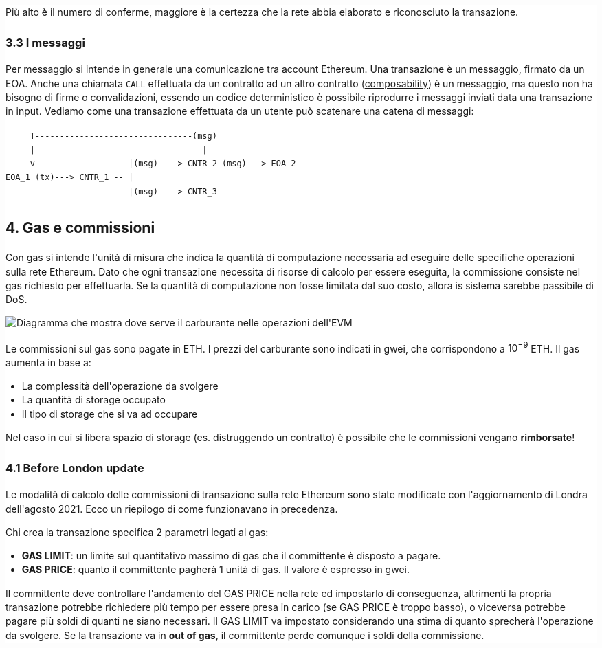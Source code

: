 Più alto è il numero di conferme, maggiore è la certezza che la rete abbia elaborato e riconosciuto la transazione. 



### 3.3 I messaggi

Per messaggio si intende in generale una comunicazione tra account Ethereum. Una transazione è un messaggio, firmato da un EOA. Anche una chiamata `CALL` effettuata da un contratto ad un altro contratto ([composability](https://ethereum.org/en/developers/docs/smart-contracts/#composability)) è un messaggio, ma questo non ha bisogno di firme o convalidazioni, essendo un codice deterministico è possibile riprodurre i messaggi inviati data una transazione in input.  Vediamo come una transazione effettuata da un utente può scatenare una catena di messaggi: 

```
     T--------------------------------(msg)
 	 | 									|
     v                   |(msg)----> CNTR_2 (msg)---> EOA_2 
EOA_1 (tx)---> CNTR_1 -- |				
                     	 |(msg)----> CNTR_3 
```





## 4. Gas e commissioni

Con gas si intende l'unità di misura che indica la quantità di computazione necessaria ad eseguire delle specifiche operazioni sulla rete Ethereum. Dato che ogni transazione necessita di risorse di calcolo per essere eseguita, la commissione consiste nel gas richiesto per effettuarla. Se la quantità di computazione non fosse limitata dal suo costo, allora is sistema sarebbe passibile di DoS. 

![Diagramma che mostra dove serve il carburante nelle operazioni dell'EVM](https://d33wubrfki0l68.cloudfront.net/393c8d51027a566662e0631740e33a07b49651cf/d47f5/static/9628ab90bfd02f64cf873446cbdc6c70/302a4/gas.png)

Le commissioni sul gas sono pagate in ETH. I prezzi del carburante sono indicati in gwei, che corrispondono a $10^{-9}$ ETH. Il gas aumenta in base a: 

* La complessità dell'operazione da svolgere
* La quantità di storage occupato 
* Il tipo di storage che si va ad occupare

Nel caso in cui si libera spazio di storage (es. distruggendo un contratto) è possibile che le commissioni vengano **rimborsate**!



### 4.1 Before London update

Le modalità di calcolo delle commissioni di transazione sulla rete Ethereum sono state modificate con l'aggiornamento di Londra dell'agosto 2021. Ecco un riepilogo di come funzionavano in precedenza. 

Chi crea la transazione specifica 2 parametri legati al gas: 

- **GAS LIMIT**: un limite sul quantitativo massimo di gas che il committente è disposto a pagare. 
- **GAS PRICE**: quanto il committente pagherà 1 unità di gas. Il valore è espresso in gwei. 

Il committente deve controllare l'andamento del GAS PRICE nella rete ed impostarlo di conseguenza, altrimenti la propria transazione potrebbe richiedere più tempo per essere presa in carico (se GAS PRICE è troppo basso), o viceversa potrebbe pagare più soldi di quanti ne siano necessari. Il GAS LIMIT va impostato considerando una stima di quanto sprecherà l'operazione da svolgere. Se la transazione va in **out of gas**, il committente perde comunque i soldi della commissione. 
